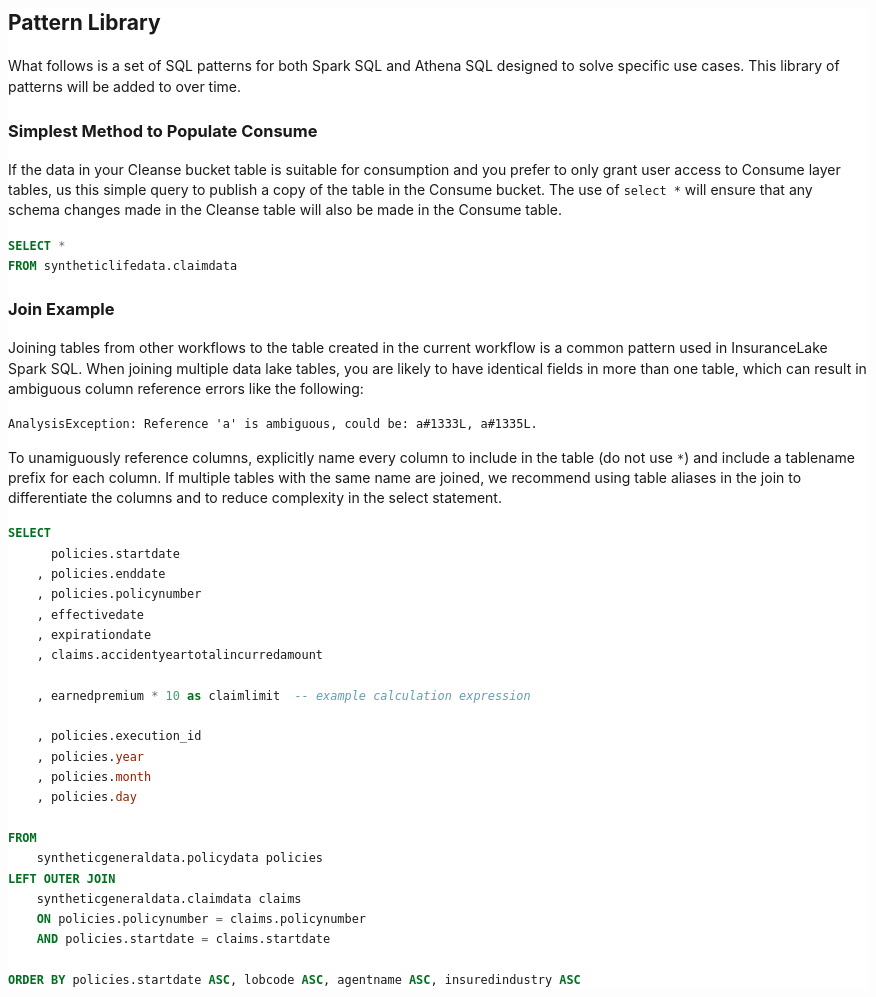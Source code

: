 
## Pattern Library

What follows is a set of SQL patterns for both Spark SQL and Athena SQL designed to solve specific use cases. This library of patterns will be added to over time.


### Simplest Method to Populate Consume

If the data in your Cleanse bucket table is suitable for consumption and you prefer to only grant user access to Consume layer tables, us this simple query to publish a copy of the table in the Consume bucket. The use of `select *` will ensure that any schema changes made in the Cleanse table will also be made in the Consume table.

```sql
SELECT *
FROM syntheticlifedata.claimdata
```


### Join Example

Joining tables from other workflows to the table created in the current workflow is a common pattern used in InsuranceLake Spark SQL. When joining multiple data lake tables, you are likely to have identical fields in more than one table, which can result in ambiguous column reference errors like the following:

```log
AnalysisException: Reference 'a' is ambiguous, could be: a#1333L, a#1335L.
```

To unamiguously reference columns, explicitly name every column to include in the table (do not use `*`) and include a tablename prefix for each column. If multiple tables with the same name are joined, we recommend using table aliases in the join to differentiate the columns and to reduce complexity in the select statement.

```sql
SELECT
      policies.startdate
    , policies.enddate
    , policies.policynumber
    , effectivedate
    , expirationdate
    , claims.accidentyeartotalincurredamount

    , earnedpremium * 10 as claimlimit  -- example calculation expression

    , policies.execution_id
    , policies.year
    , policies.month
    , policies.day

FROM
    syntheticgeneraldata.policydata policies
LEFT OUTER JOIN
    syntheticgeneraldata.claimdata claims
    ON policies.policynumber = claims.policynumber
    AND policies.startdate = claims.startdate

ORDER BY policies.startdate ASC, lobcode ASC, agentname ASC, insuredindustry ASC
```
